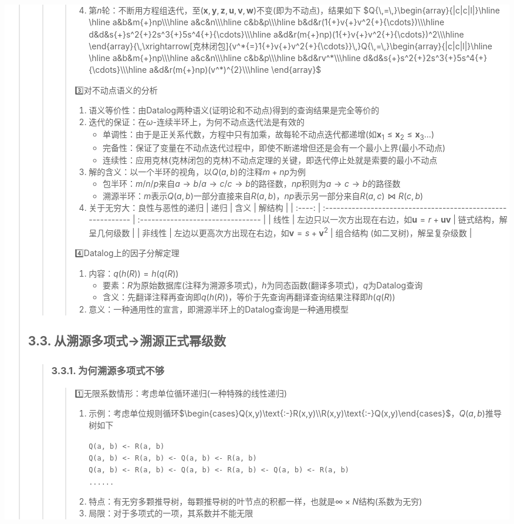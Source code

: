 > > > 4. 第$n$轮：不断用方程组迭代，至$(\textbf{x},\textbf{y},\textbf{z},\textbf{u},\textbf{v},\textbf{w})$不变(即为不动点)，结果如下
> > >    $Q{\,=\,}\begin{array}{|c|c|l|}\hline
> > >    \hline
> > >    a&b&m{+}np\\\hline
> > >    a&c&n\\\hline
> > >    c&b&p\\\hline
> > >    b&d&r(1{+}v{+}v^2{+}{\cdots})\\\hline
> > >    d&d&s{+}s^2{+}2s^3{+}5s^4{+}{\cdots}\\\hline
> > >    a&d&r(m{+}np)(1{+}v{+}v^2{+}{\cdots})^2\\\hline
> > >    \end{array}{\,\xrightarrow[克林闭包]{v^*{=}1{+}v{+}v^2{+}{\cdots}}\,}Q{\,=\,}\begin{array}{|c|c|l|}\hline
> > >    \hline
> > >    a&b&m{+}np\\\hline
> > >    a&c&n\\\hline
> > >    c&b&p\\\hline
> > >    b&d&rv^*\\\hline
> > >    d&d&s{+}s^2{+}2s^3{+}5s^4{+}{\cdots}\\\hline
> > >    a&d&r(m{+}np)(v^*)^{2}\\\hline
> > >    \end{array}$
> > >
> > > :three:对不动点语义的分析
> > >
> > > 1. 语义等价性：由$\text{Datalog}$两种语义(证明论和不动点)得到的查询结果是完全等价的
> > > 2. 迭代的保证：在$\omega\text{-}$连续半环上，为何不动点迭代法是有效的
> > >    - 单调性：由于是正关系代数，方程中只有加乘，故每轮不动点迭代都递增(如$\textbf{x}_1{\leq}\textbf{x}_2{\leq}\textbf{x}_3...$)
> > >    - 完备性：保证了变量在不动点迭代过程中，即使不断递增但还是会有一个最小上界(最小不动点)
> > >    - 连续性：应用克林(克林闭包的克林)不动点定理的关键，即迭代停止处就是索要的最小不动点
> > > 3. 解的含义：以一个半环的视角，以$Q(a,b)$的注释$m{+}np$为例
> > >    - 包半环：$m/n/p$来自$a{\to}b/a{\to}c/c{\to}b$的路径数，$np$积则为$a{\to}c{\to}b$的路径数
> > >    - 溯源半环：$m$表示$Q(a,b)$一部分直接来自$R(a,b)$，$np$表示另一部分来自$R(a,c){\bowtie}R(c,b)$
> > > 4. 关于无穷大：良性与恶性的递归
> > >    |  递归  | 含义                                                         | 解结构                            |
> > >    | :----: | :----------------------------------------------------------- | :-------------------------------- |
> > >    |  线性  | 左边只以一次方出现在右边，如$\mathbf{u}{=}r{+}\mathbf{u} \mathbf{v}$ | 链式结构，解呈几何级数            |
> > >    | 非线性 | 左边以更高次方出现在右边，如$\mathbf{v}{=}s{+}\mathbf{v}^2$  | 组合结构 (如二叉树)，解呈复杂级数 |
> > >
> > > :four:$\text{Datalog}$上的因子分解定理
> > >
> > > 1. 内容：$q\left( {h\left( R\right) }\right){=}h\left( {q\left( R\right) }\right)$
> > >    - 要素：$R$为原始数据库(注释为溯源多项式)，$h$为同态函数(翻译多项式)，$q$为$\text{Datalog}$查询
> > >    - 含义：先翻译注释再查询即$q\left( {h\left( R\right) }\right)$，等价于先查询再翻译查询结果注释即$h\left( {q\left( R\right) }\right)$
> > > 2. 意义：一种通用性的宣言，即溯源半环上的$\text{Datalog}$查询是一种通用模型
>
> ## $\textbf{3.3. }$从溯源多项式$\textbf{→}$溯源正式幂级数
>
> > ### $\textbf{3.3.1. }$为何溯源多项式不够
> >
> > > :one:无限系数情形：考虑单位循环递归(一种特殊的线性递归)
> > >
> > > 1. 示例：考虑单位规则循环$\begin{cases}Q(x,y)\text{:-}R(x,y)\\R(x,y)\text{:-}Q(x,y)\end{cases}$，$Q(a,b)$推导树如下
> > >    ```txt
> > >    Q(a, b) <- R(a, b)
> > >    Q(a, b) <- R(a, b) <- Q(a, b) <- R(a, b)
> > >    Q(a, b) <- R(a, b) <- Q(a, b) <- R(a, b) <- Q(a, b) <- R(a, b)
> > >    ......
> > >    ```
> > > 2. 特点：有无穷多颗推导树，每颗推导树的叶节点的积都一样，也就是$\infty{\times}N$结构(系数为无穷)
> > > 3. 局限：对于多项式的一项，其系数并不能无限
> > >